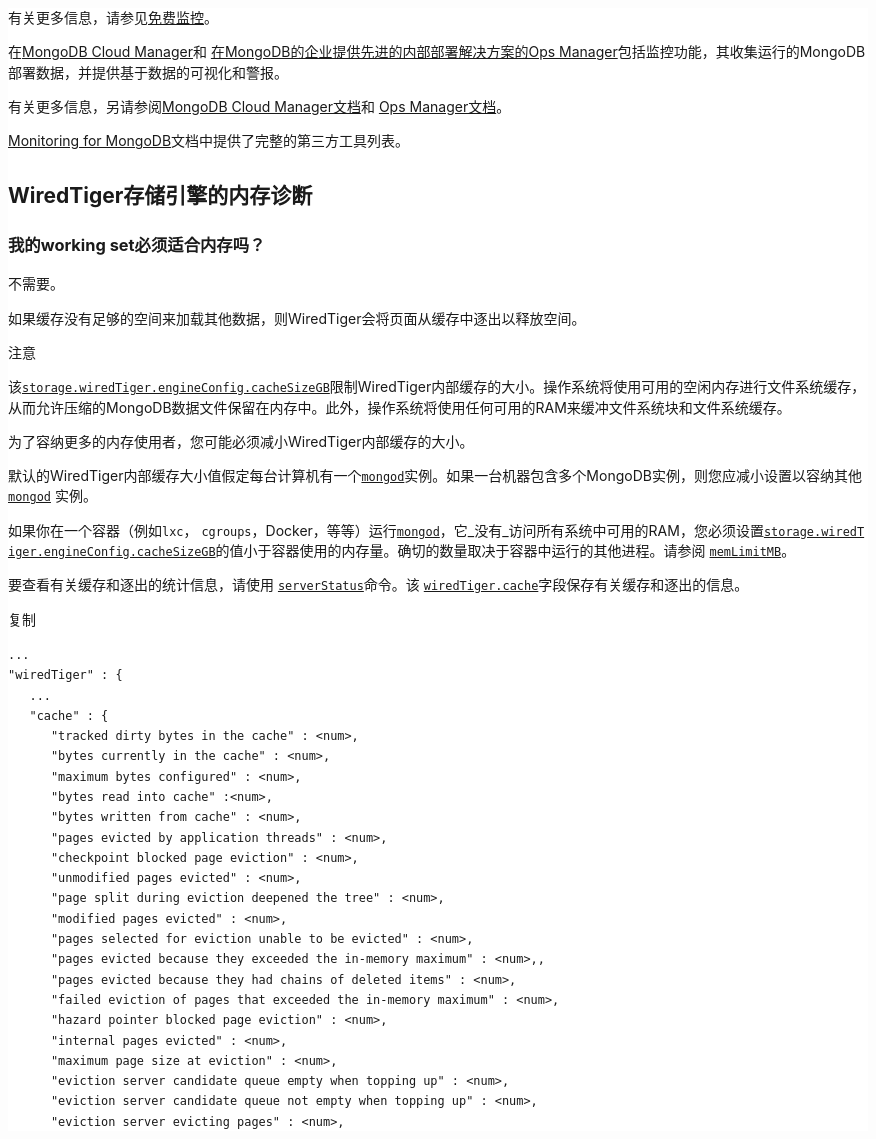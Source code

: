 有关更多信息，请参见[免费监控](https://docs.mongodb.com/manual/administration/free-monitoring/)。

在[MongoDB Cloud Manager](https://www.mongodb.com/cloud/cloud-manager/?jmp=docs)和 [在MongoDB的企业提供先进的内部部署解决方案的Ops Manager](https://www.mongodb.com/products/mongodb-enterprise-advanced?jmp=docs)包括监控功能，其收集运行的MongoDB部署数据，并提供基于数据的可视化和警报。

有关更多信息，另请参阅[MongoDB Cloud Manager文档](https://docs.cloudmanager.mongodb.com/)和 [Ops Manager文档](https://docs.opsmanager.mongodb.com/current/application)。

[Monitoring for MongoDB](https://docs.mongodb.com/manual/administration/monitoring/)文档中提供了完整的第三方工具列表。

## WiredTiger存储引擎的内存诊断

### 我的working set必须适合内存吗？

不需要。

如果缓存没有足够的空间来加载其他数据，则WiredTiger会将页面从缓存中逐出以释放空间。

注意

该[`storage.wiredTiger.engineConfig.cacheSizeGB`](https://docs.mongodb.com/manual/reference/configuration-options/#storage.wiredTiger.engineConfig.cacheSizeGB)限制WiredTiger内部缓存的大小。操作系统将使用可用的空闲内存进行文件系统缓存，从而允许压缩的MongoDB数据文件保留在内存中。此外，操作系统将使用任何可用的RAM来缓冲文件系统块和文件系统缓存。

为了容纳更多的内存使用者，您可能必须减小WiredTiger内部缓存的大小。

默认的WiredTiger内部缓存大小值假定每台计算机有一个[`mongod`](https://docs.mongodb.com/manual/reference/program/mongod/#bin.mongod)实例。如果一台机器包含多个MongoDB实例，则您应减小设置以容纳其他[`mongod`](https://docs.mongodb.com/manual/reference/program/mongod/#bin.mongod) 实例。

如果你在一个容器（例如`lxc`， `cgroups`，Docker，等等）运行[`mongod`](https://docs.mongodb.com/manual/reference/program/mongod/#bin.mongod)，它_没有_访问所有系统中可用的RAM，您必须设置[`storage.wiredTiger.engineConfig.cacheSizeGB`](https://docs.mongodb.com/manual/reference/configuration-options/#storage.wiredTiger.engineConfig.cacheSizeGB)的值小于容器使用的内存量。确切的数量取决于容器中运行的其他进程。请参阅 [`memLimitMB`](https://docs.mongodb.com/manual/reference/command/hostInfo/#hostInfo.system.memLimitMB)。

要查看有关缓存和逐出的统计信息，请使用 [`serverStatus`](https://docs.mongodb.com/manual/reference/command/serverStatus/#dbcmd.serverStatus)命令。该 [`wiredTiger.cache`](https://docs.mongodb.com/manual/reference/command/serverStatus/#serverstatus.wiredTiger.cache)字段保存有关缓存和逐出的信息。

复制

```text
...
"wiredTiger" : {
   ...
   "cache" : {
      "tracked dirty bytes in the cache" : <num>,
      "bytes currently in the cache" : <num>,
      "maximum bytes configured" : <num>,
      "bytes read into cache" :<num>,
      "bytes written from cache" : <num>,
      "pages evicted by application threads" : <num>,
      "checkpoint blocked page eviction" : <num>,
      "unmodified pages evicted" : <num>,
      "page split during eviction deepened the tree" : <num>,
      "modified pages evicted" : <num>,
      "pages selected for eviction unable to be evicted" : <num>,
      "pages evicted because they exceeded the in-memory maximum" : <num>,,
      "pages evicted because they had chains of deleted items" : <num>,
      "failed eviction of pages that exceeded the in-memory maximum" : <num>,
      "hazard pointer blocked page eviction" : <num>,
      "internal pages evicted" : <num>,
      "maximum page size at eviction" : <num>,
      "eviction server candidate queue empty when topping up" : <num>,
      "eviction server candidate queue not empty when topping up" : <num>,
      "eviction server evicting pages" : <num>,
```
